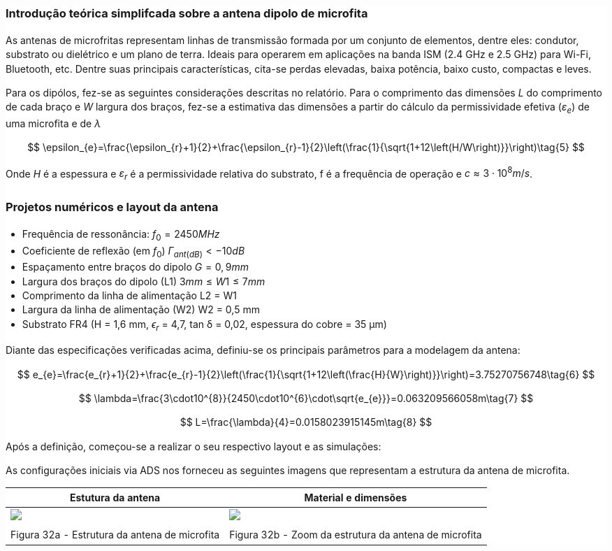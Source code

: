 ### Introdução teórica simplifcada sobre a antena dipolo de microfita

As antenas de microfritas representam linhas de transmissão formada por um conjunto de elementos, dentre eles: condutor, substrato ou dielétrico e um plano de terra. Ideais para operarem em aplicações na banda ISM (2.4 GHz e 2.5 GHz) para Wi-Fi, Bluetooth, etc. Dentre suas principais características, cita-se perdas elevadas, baixa potência, baixo custo, compactas e leves.

Para os dipólos, fez-se as seguintes considerações descritas no relatório. Para o comprimento das dimensões $L$ do comprimento de cada braço e $W$ largura dos braços, fez-se a estimativa das dimensões a partir do cálculo da permissividade efetiva ($ε_e$) de uma microfita e de $λ$

$$
\epsilon_{e}=\frac{\epsilon_{r}+1}{2}+\frac{\epsilon_{r}-1}{2}\left(\frac{1}{\sqrt{1+12\left(H/W\right)}}\right)\tag{5}
$$

Onde $H$ é a espessura e $ε_r$ é a permissividade relativa do substrato, f é a frequência de operação e $c \approx 3\cdot10^8 m/s$.

### Projetos numéricos e layout da antena

- Frequência de ressonância: $f_0=2450 MHz$
- Coeficiente de reflexão (em $f_0$) $\Gamma_{ant (dB)}  < -10 dB$
- Espaçamento entre braços do dipolo $G = 0,9 mm$
- Largura dos braços do dipolo (L1) $3 mm ≤ W1 ≤ 7 mm$
- Comprimento da linha de alimentação L2 = W1
- Largura da linha de alimentação (W2) W2 = 0,5 mm
- Substrato FR4 (H = 1,6 mm, $\epsilon_r$ = 4,7, tan δ = 0,02,
  espessura do cobre = 35 μm)

Diante das especificações verificadas acima, definiu-se os principais parâmetros para a modelagem da antena:

$$
e_{e}=\frac{e_{r}+1}{2}+\frac{e_{r}-1}{2}\left(\frac{1}{\sqrt{1+12\left(\frac{H}{W}\right)}}\right)=3.75270756748\tag{6}
$$

$$
\lambda=\frac{3\cdot10^{8}}{2450\cdot10^{6}\cdot\sqrt{e_{e}}}=0.063209566058m\tag{7}
$$

$$
L=\frac{\lambda}{4}=0.0158023915145m\tag{8}
$$

Após a definição, começou-se a realizar o seu respectivo layout e as simulações:

As configurações iniciais via ADS nos forneceu as seguintes imagens que representam a estrutura da antena de microfita.

| Estutura da antena                            | Material e dimensões                                  |
| --------------------------------------------- | ----------------------------------------------------- |
| ![](https://i.imgur.com/VD7prej.png)          | ![](https://i.imgur.com/EvDycvx.png)                  |
| Figura 32a - Estrutura da antena de microfita | Figura 32b - Zoom da estrutura da antena de microfita |
